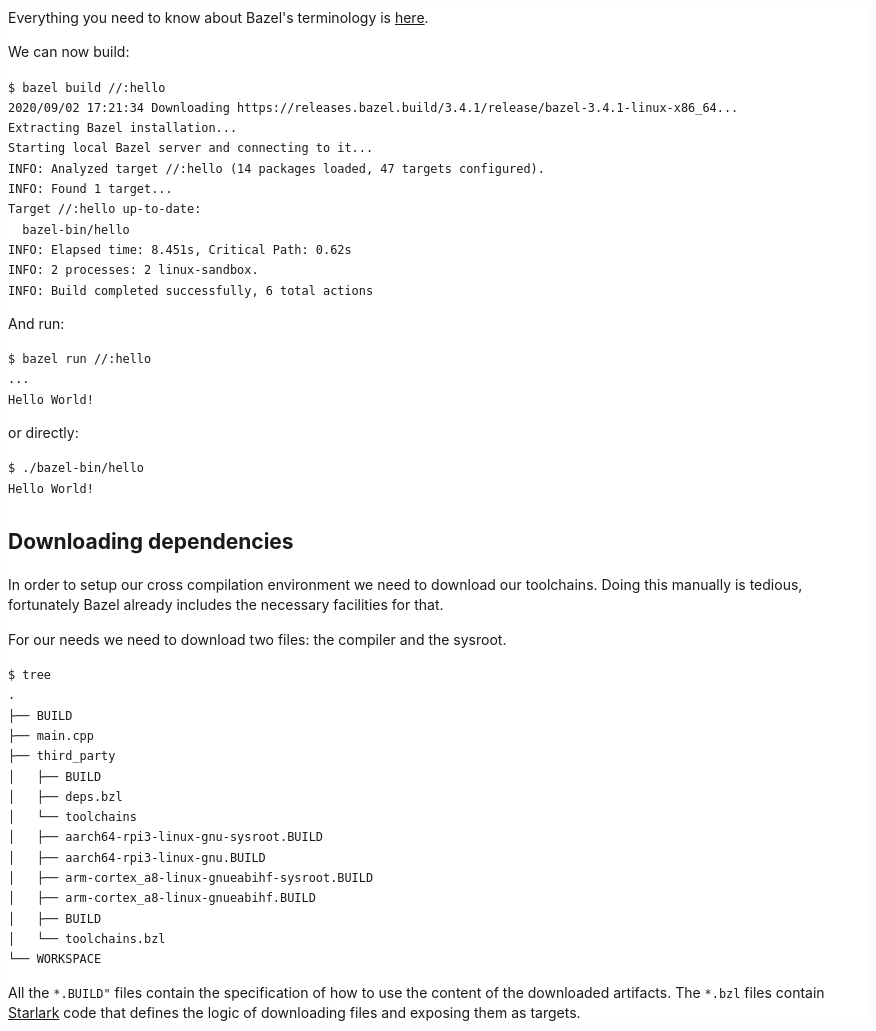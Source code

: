 Everything you need to know about Bazel's terminology is [here](https://docs.bazel.build/versions/master/build-ref.html).

We can now build:

    $ bazel build //:hello
    2020/09/02 17:21:34 Downloading https://releases.bazel.build/3.4.1/release/bazel-3.4.1-linux-x86_64...
    Extracting Bazel installation...
    Starting local Bazel server and connecting to it...
    INFO: Analyzed target //:hello (14 packages loaded, 47 targets configured).
    INFO: Found 1 target...
    Target //:hello up-to-date:
      bazel-bin/hello
    INFO: Elapsed time: 8.451s, Critical Path: 0.62s
    INFO: 2 processes: 2 linux-sandbox.
    INFO: Build completed successfully, 6 total actions

And run:

    $ bazel run //:hello 
    ...
    Hello World!

or directly:

    $ ./bazel-bin/hello
    Hello World!

## Downloading dependencies

In order to setup our cross compilation environment we need to download our toolchains. Doing this manually is tedious, fortunately Bazel already includes the necessary facilities for that.

For our needs we need to download two files: the compiler and the sysroot.

    $ tree
    .
    ├── BUILD
    ├── main.cpp
    ├── third_party
    │   ├── BUILD
    │   ├── deps.bzl
    │   └── toolchains
    │   ├── aarch64-rpi3-linux-gnu-sysroot.BUILD
    │   ├── aarch64-rpi3-linux-gnu.BUILD
    │   ├── arm-cortex_a8-linux-gnueabihf-sysroot.BUILD
    │   ├── arm-cortex_a8-linux-gnueabihf.BUILD
    │   ├── BUILD
    │   └── toolchains.bzl
    └── WORKSPACE

All the `*.BUILD"` files contain the specification of how to use the content of the downloaded artifacts. The `*.bzl` files contain [Starlark](https://docs.bazel.build/versions/master/skylark/language.html) code that defines the logic of downloading files and exposing them as targets.
